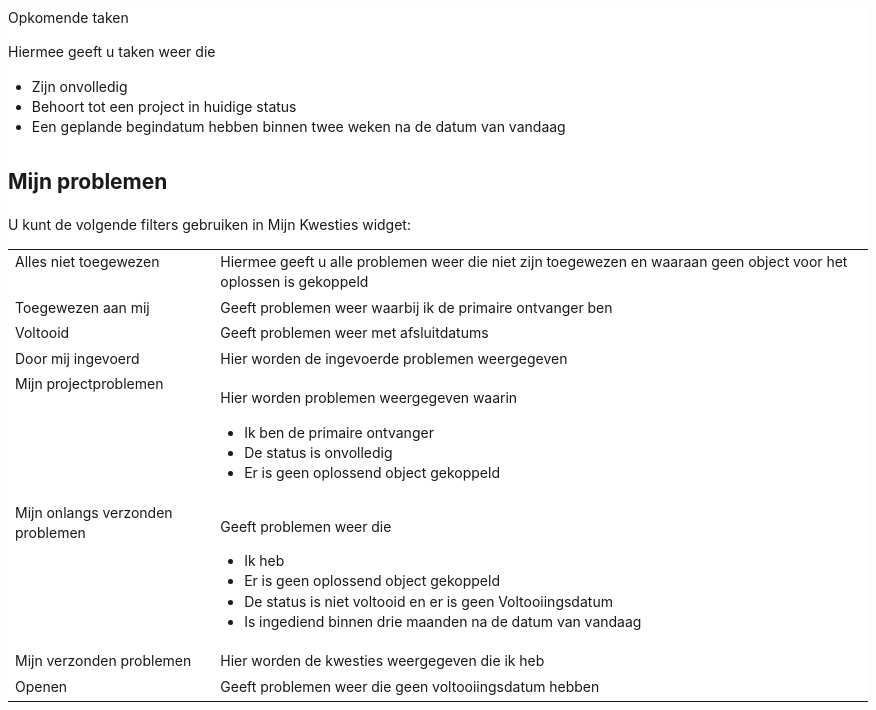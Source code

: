   <tr>
    <td>Opkomende taken</td>
    <td><p>Hiermee geeft u taken weer die</p>
<ul>
  <li>Zijn onvolledig</li>
  <li>Behoort tot een project in huidige status</li>
  <li>Een geplande begindatum hebben binnen twee weken na de datum van vandaag</li>
</ul>
</td>
  </tr>
</table>

## Mijn problemen

U kunt de volgende filters gebruiken in Mijn Kwesties widget:

<table>
<tr>
    <td>Alles niet toegewezen</td>
    <td>Hiermee geeft u alle problemen weer die niet zijn toegewezen en waaraan geen object voor het oplossen is gekoppeld </td>
  </tr>
  <tr>
    <td>Toegewezen aan mij</td>
    <td>Geeft problemen weer waarbij ik de primaire ontvanger ben</td>
  </tr>
  <tr>
    <td>Voltooid</td>
    <td>Geeft problemen weer met afsluitdatums </td>
  </tr>
  <tr>
    <td>Door mij ingevoerd</td>
    <td>Hier worden de ingevoerde problemen weergegeven</td>
  </tr>
  <tr>
    <td>Mijn projectproblemen</td>
    <td><p>Hier worden problemen weergegeven waarin</p>
<ul>
  <li>Ik ben de primaire ontvanger</li>
  <li>De status is onvolledig</li>
  <li>Er is geen oplossend object gekoppeld</li>
</ul>
</td>
  </tr>
    <tr>
    <td>Mijn onlangs verzonden problemen</td>
    <td><p>Geeft problemen weer die</p>
<ul>
  <li>Ik heb</li>
  <li>Er is geen oplossend object gekoppeld</li>
  <li>De status is niet voltooid en er is geen Voltooiingsdatum</li>
  <li>Is ingediend binnen drie maanden na de datum van vandaag</li>
</ul>
</td>
  </tr>
    </tr>
    <tr>
    <td>Mijn verzonden problemen</td>
    <td>Hier worden de kwesties weergegeven die ik heb</td>
  </tr>
  <tr>
    <td>Openen</td>
    <td>Geeft problemen weer die geen voltooiingsdatum hebben</td>
  </tr>